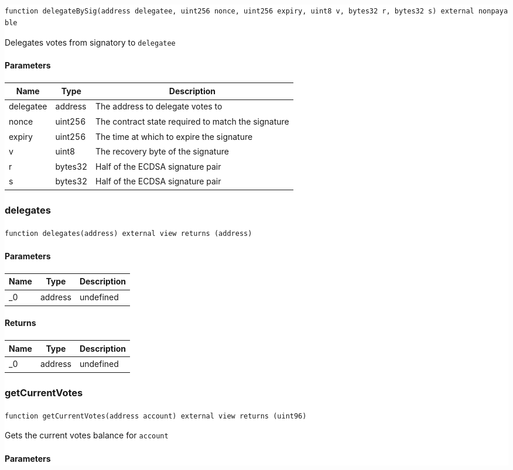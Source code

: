 ```solidity
function delegateBySig(address delegatee, uint256 nonce, uint256 expiry, uint8 v, bytes32 r, bytes32 s) external nonpayable
```

Delegates votes from signatory to `delegatee`



#### Parameters

| Name | Type | Description |
|---|---|---|
| delegatee | address | The address to delegate votes to |
| nonce | uint256 | The contract state required to match the signature |
| expiry | uint256 | The time at which to expire the signature |
| v | uint8 | The recovery byte of the signature |
| r | bytes32 | Half of the ECDSA signature pair |
| s | bytes32 | Half of the ECDSA signature pair |

### delegates

```solidity
function delegates(address) external view returns (address)
```





#### Parameters

| Name | Type | Description |
|---|---|---|
| _0 | address | undefined |

#### Returns

| Name | Type | Description |
|---|---|---|
| _0 | address | undefined |

### getCurrentVotes

```solidity
function getCurrentVotes(address account) external view returns (uint96)
```

Gets the current votes balance for `account`



#### Parameters
